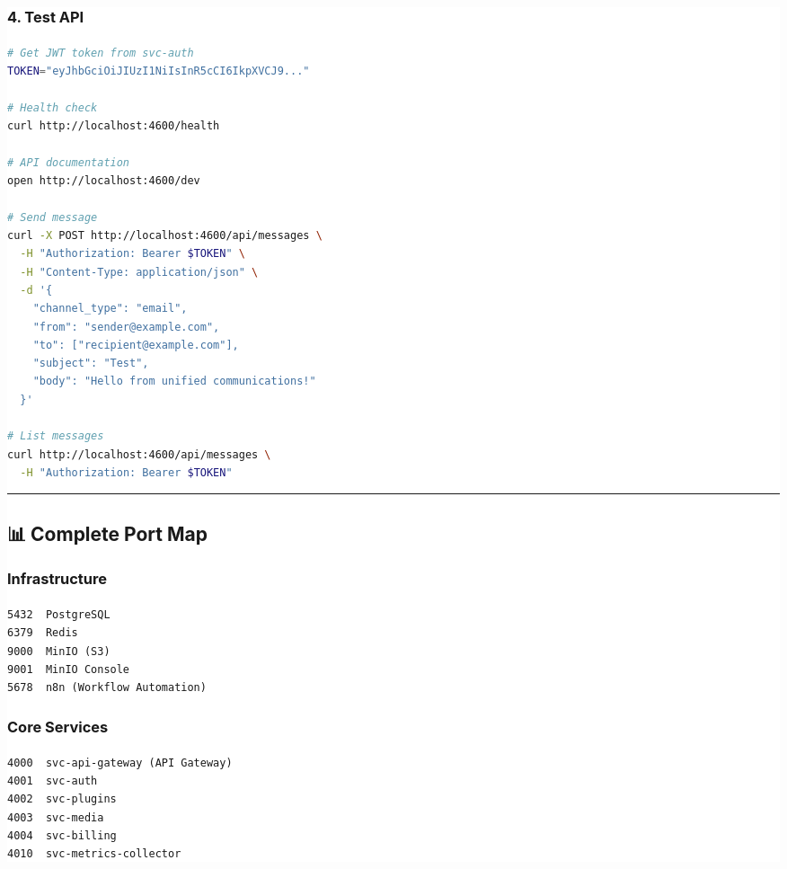 ### 4. Test API

```bash
# Get JWT token from svc-auth
TOKEN="eyJhbGciOiJIUzI1NiIsInR5cCI6IkpXVCJ9..."

# Health check
curl http://localhost:4600/health

# API documentation
open http://localhost:4600/dev

# Send message
curl -X POST http://localhost:4600/api/messages \
  -H "Authorization: Bearer $TOKEN" \
  -H "Content-Type: application/json" \
  -d '{
    "channel_type": "email",
    "from": "sender@example.com",
    "to": ["recipient@example.com"],
    "subject": "Test",
    "body": "Hello from unified communications!"
  }'

# List messages
curl http://localhost:4600/api/messages \
  -H "Authorization: Bearer $TOKEN"
```

---

## 📊 Complete Port Map

### Infrastructure
```
5432  PostgreSQL
6379  Redis
9000  MinIO (S3)
9001  MinIO Console
5678  n8n (Workflow Automation)
```

### Core Services
```
4000  svc-api-gateway (API Gateway)
4001  svc-auth
4002  svc-plugins
4003  svc-media
4004  svc-billing
4010  svc-metrics-collector
```
